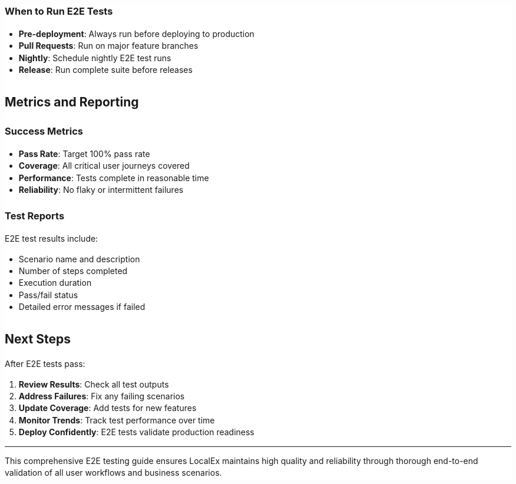 ### When to Run E2E Tests

- **Pre-deployment**: Always run before deploying to production
- **Pull Requests**: Run on major feature branches
- **Nightly**: Schedule nightly E2E test runs
- **Release**: Run complete suite before releases

## Metrics and Reporting

### Success Metrics

- **Pass Rate**: Target 100% pass rate
- **Coverage**: All critical user journeys covered
- **Performance**: Tests complete in reasonable time
- **Reliability**: No flaky or intermittent failures

### Test Reports

E2E test results include:
- Scenario name and description
- Number of steps completed
- Execution duration
- Pass/fail status
- Detailed error messages if failed

## Next Steps

After E2E tests pass:

1. **Review Results**: Check all test outputs
2. **Address Failures**: Fix any failing scenarios
3. **Update Coverage**: Add tests for new features
4. **Monitor Trends**: Track test performance over time
5. **Deploy Confidently**: E2E tests validate production readiness

---

This comprehensive E2E testing guide ensures LocalEx maintains high quality and reliability through thorough end-to-end validation of all user workflows and business scenarios.
